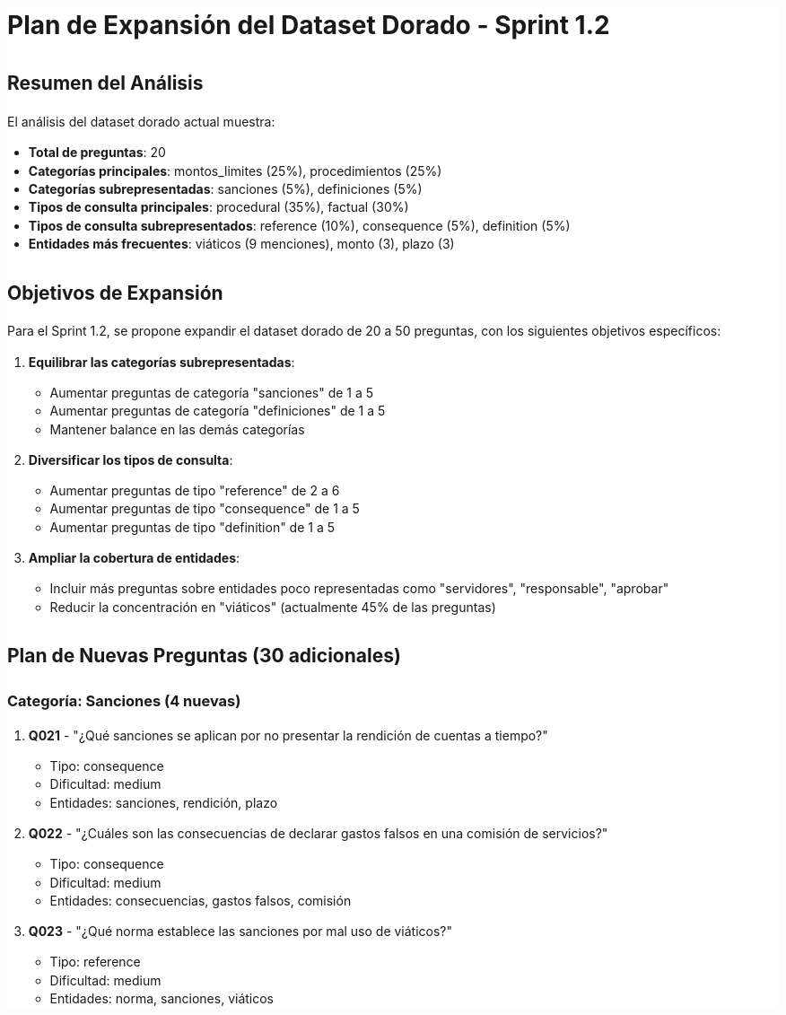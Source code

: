 # Plan de Expansión del Dataset Dorado - Sprint 1.2

## Resumen del Análisis

El análisis del dataset dorado actual muestra:
- **Total de preguntas**: 20
- **Categorías principales**: montos_limites (25%), procedimientos (25%)
- **Categorías subrepresentadas**: sanciones (5%), definiciones (5%)
- **Tipos de consulta principales**: procedural (35%), factual (30%)
- **Tipos de consulta subrepresentados**: reference (10%), consequence (5%), definition (5%)
- **Entidades más frecuentes**: viáticos (9 menciones), monto (3), plazo (3)

## Objetivos de Expansión

Para el Sprint 1.2, se propone expandir el dataset dorado de 20 a 50 preguntas, con los siguientes objetivos específicos:

1. **Equilibrar las categorías subrepresentadas**:
   - Aumentar preguntas de categoría "sanciones" de 1 a 5
   - Aumentar preguntas de categoría "definiciones" de 1 a 5
   - Mantener balance en las demás categorías

2. **Diversificar los tipos de consulta**:
   - Aumentar preguntas de tipo "reference" de 2 a 6
   - Aumentar preguntas de tipo "consequence" de 1 a 5
   - Aumentar preguntas de tipo "definition" de 1 a 5

3. **Ampliar la cobertura de entidades**:
   - Incluir más preguntas sobre entidades poco representadas como "servidores", "responsable", "aprobar"
   - Reducir la concentración en "viáticos" (actualmente 45% de las preguntas)

## Plan de Nuevas Preguntas (30 adicionales)

### Categoría: Sanciones (4 nuevas)

1. **Q021** - "¿Qué sanciones se aplican por no presentar la rendición de cuentas a tiempo?"
   - Tipo: consequence
   - Dificultad: medium
   - Entidades: sanciones, rendición, plazo

2. **Q022** - "¿Cuáles son las consecuencias de declarar gastos falsos en una comisión de servicios?"
   - Tipo: consequence
   - Dificultad: medium
   - Entidades: consecuencias, gastos falsos, comisión

3. **Q023** - "¿Qué norma establece las sanciones por mal uso de viáticos?"
   - Tipo: reference
   - Dificultad: medium
   - Entidades: norma, sanciones, viáticos
